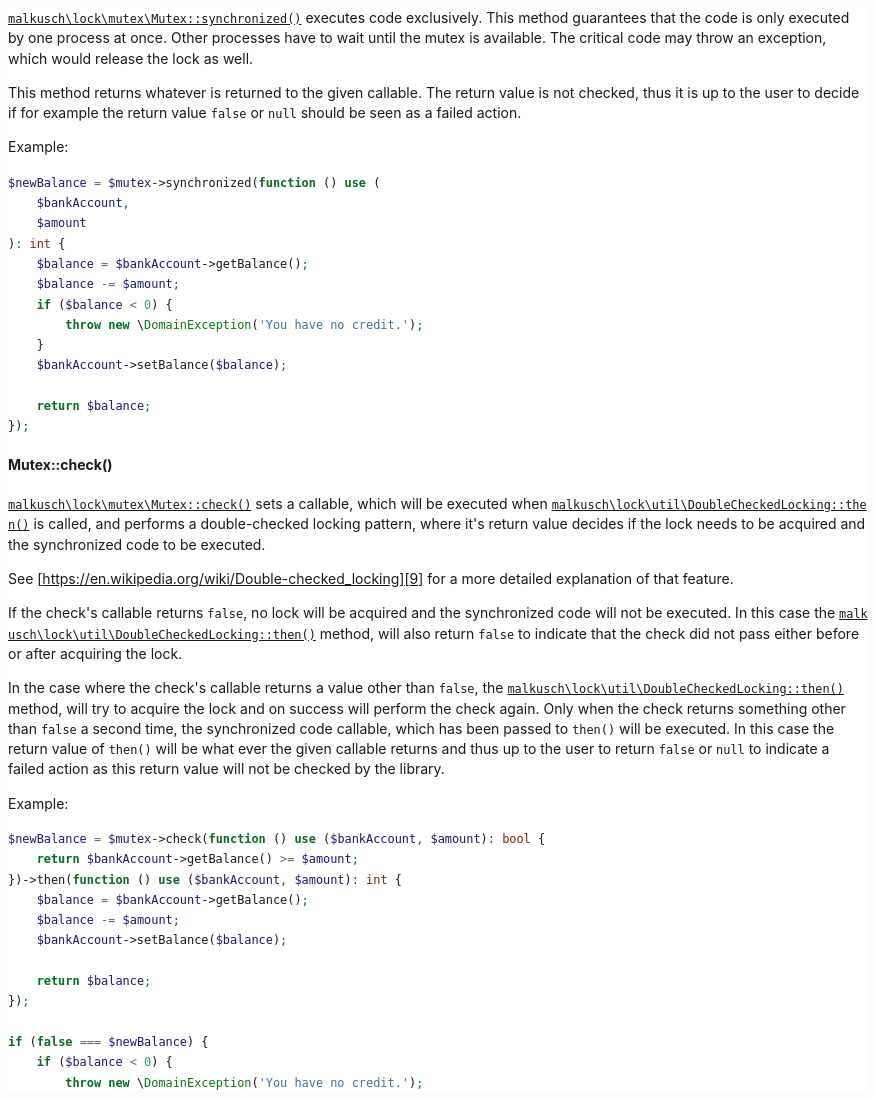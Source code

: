 [`malkusch\lock\mutex\Mutex::synchronized()`][6] executes code exclusively. This
method guarantees that the code is only executed by one process at once. Other
processes have to wait until the mutex is available. The critical code may throw
an exception, which would release the lock as well.

This method returns whatever is returned to the given callable. The return
value is not checked, thus it is up to the user to decide if for example the
return value `false` or `null` should be seen as a failed action.

Example:

```php
$newBalance = $mutex->synchronized(function () use (
    $bankAccount,
    $amount
): int {
    $balance = $bankAccount->getBalance();
    $balance -= $amount;
    if ($balance < 0) {
        throw new \DomainException('You have no credit.');
    }
    $bankAccount->setBalance($balance);

    return $balance;
});
```

#### Mutex::check()

[`malkusch\lock\mutex\Mutex::check()`][7] sets a callable, which will be
executed when [`malkusch\lock\util\DoubleCheckedLocking::then()`][8] is called,
and performs a double-checked locking pattern, where it's return value decides
if the lock needs to be acquired and the synchronized code to be executed.

See [https://en.wikipedia.org/wiki/Double-checked_locking][9] for a more
detailed explanation of that feature.

If the check's callable returns `false`, no lock will be acquired and the
synchronized code will not be executed. In this case the
[`malkusch\lock\util\DoubleCheckedLocking::then()`][8] method, will also return
`false` to indicate that the check did not pass either before or after acquiring
the lock.

In the case where the check's callable returns a value other than `false`, the
[`malkusch\lock\util\DoubleCheckedLocking::then()`][8] method, will
try to acquire the lock and on success will perform the check again. Only when
the check returns something other than `false` a second time, the synchronized
code callable, which has been passed to `then()` will be executed. In this case
the return value of `then()` will be what ever the given callable returns and
thus up to the user to return `false` or `null` to indicate a failed action as
this return value will not be checked by the library.

Example:

```php
$newBalance = $mutex->check(function () use ($bankAccount, $amount): bool {
    return $bankAccount->getBalance() >= $amount;
})->then(function () use ($bankAccount, $amount): int {
    $balance = $bankAccount->getBalance();
    $balance -= $amount;
    $bankAccount->setBalance($balance);

    return $balance;
});

if (false === $newBalance) {
    if ($balance < 0) {
        throw new \DomainException('You have no credit.');
```

[1]: http://semver.org
[2]: https://github.com/nrk/predis
[3]: http://php.net/manual/en/book.pcntl.php
[4]: https://getcomposer.org
[5]: https://github.com/php-lock/lock/blob/master/classes/mutex/Mutex.php
[6]: https://github.com/php-lock/lock/blob/master/classes/mutex/Mutex.php#L38
[7]: https://github.com/php-lock/lock/blob/master/classes/mutex/Mutex.php#L57
[8]: https://github.com/php-lock/lock/blob/master/classes/util/DoubleCheckedLocking.php#L72
[9]: https://en.wikipedia.org/wiki/Double-checked_locking
[10]: https://en.wikipedia.org/wiki/Compare-and-swap
[11]: https://github.com/php-lock/lock/blob/master/classes/mutex/CASMutex.php#L44
[12]: https://github.com/php-lock/lock/blob/master/classes/mutex/LockMutex.php
[13]: https://github.com/php-lock/lock/blob/master/classes/exception/LockReleaseException.php
